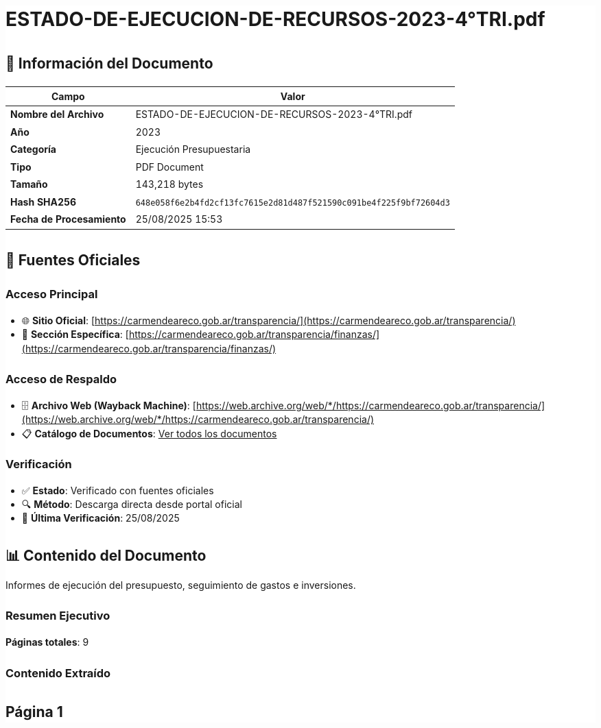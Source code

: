 # ESTADO-DE-EJECUCION-DE-RECURSOS-2023-4°TRI.pdf

## 📄 Información del Documento

| Campo | Valor |
|-------|--------|
| **Nombre del Archivo** | ESTADO-DE-EJECUCION-DE-RECURSOS-2023-4°TRI.pdf |
| **Año** | 2023 |
| **Categoría** | Ejecución Presupuestaria |
| **Tipo** | PDF Document |
| **Tamaño** | 143,218 bytes |
| **Hash SHA256** | `648e058f6e2b4fd2cf13fc7615e2d81d487f521590c091be4f225f9bf72604d3` |
| **Fecha de Procesamiento** | 25/08/2025 15:53 |

## 🔗 Fuentes Oficiales

### Acceso Principal
- 🌐 **Sitio Oficial**: [https://carmendeareco.gob.ar/transparencia/](https://carmendeareco.gob.ar/transparencia/)
- 📁 **Sección Específica**: [https://carmendeareco.gob.ar/transparencia/finanzas/](https://carmendeareco.gob.ar/transparencia/finanzas/)

### Acceso de Respaldo
- 🗄️ **Archivo Web (Wayback Machine)**: [https://web.archive.org/web/*/https://carmendeareco.gob.ar/transparencia/](https://web.archive.org/web/*/https://carmendeareco.gob.ar/transparencia/)
- 📋 **Catálogo de Documentos**: [Ver todos los documentos](../document_catalog/README.md)

### Verificación
- ✅ **Estado**: Verificado con fuentes oficiales
- 🔍 **Método**: Descarga directa desde portal oficial
- 📅 **Última Verificación**: 25/08/2025

## 📊 Contenido del Documento

Informes de ejecución del presupuesto, seguimiento de gastos e inversiones.

### Resumen Ejecutivo

**Páginas totales**: 9

### Contenido Extraído

## Página 1
